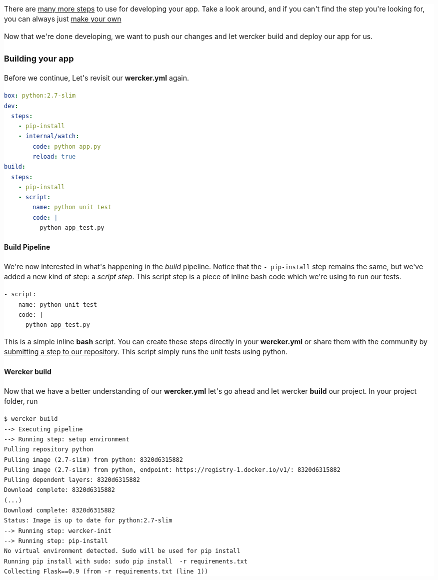 There are [many more steps](https://app.wercker.com/#explore) to use for
developing your app.  Take a look around, and if you can't find the step you're
looking for, you can always just [make your
own](/docs/steps/creating-steps.html)

Now that we're done developing, we want to push our changes and let wercker
build and deploy our app for us.

### Building your app
Before we continue, Let's revisit our **wercker.yml** again.

```yaml
box: python:2.7-slim
dev:
  steps:
    - pip-install
    - internal/watch:
        code: python app.py
        reload: true
build:
  steps:
    - pip-install
    - script:
        name: python unit test
        code: |
          python app_test.py
```

#### Build Pipeline
We're now interested in what's happening in the _build_ pipeline. Notice that
the `- pip-install` step remains the same, but we've added a new kind of step:
a _script step_. This script step is a piece of inline bash code which we're
using to run our tests.

```
- script:
    name: python unit test
    code: |
      python app_test.py
```

This is a simple inline **bash** script. You can create these steps directly in
your **wercker.yml** or share them with the community by [submitting a step to
our repository](/docs/steps/creating-steps.html).
This script simply runs the unit tests using python.

#### Wercker build
Now that we have a better understanding of our **wercker.yml** let's go ahead
and let wercker **build** our project. In your project folder, run

```
$ wercker build
--> Executing pipeline
--> Running step: setup environment
Pulling repository python
Pulling image (2.7-slim) from python: 8320d6315882
Pulling image (2.7-slim) from python, endpoint: https://registry-1.docker.io/v1/: 8320d6315882
Pulling dependent layers: 8320d6315882
Download complete: 8320d6315882
(...)
Download complete: 8320d6315882
Status: Image is up to date for python:2.7-slim
--> Running step: wercker-init
--> Running step: pip-install
No virtual environment detected. Sudo will be used for pip install
Running pip install with sudo: sudo pip install  -r requirements.txt
Collecting Flask==0.9 (from -r requirements.txt (line 1))
```